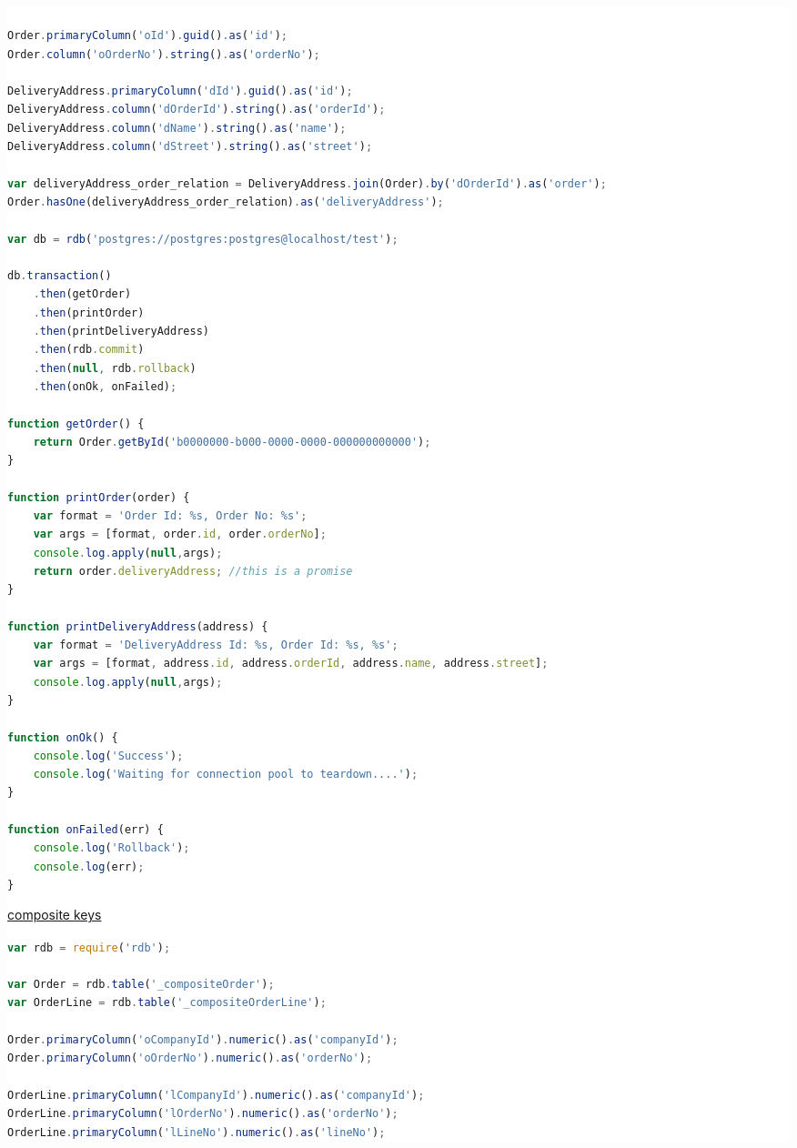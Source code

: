 ```js

Order.primaryColumn('oId').guid().as('id');
Order.column('oOrderNo').string().as('orderNo');

DeliveryAddress.primaryColumn('dId').guid().as('id');
DeliveryAddress.column('dOrderId').string().as('orderId');
DeliveryAddress.column('dName').string().as('name');
DeliveryAddress.column('dStreet').string().as('street');

var deliveryAddress_order_relation = DeliveryAddress.join(Order).by('dOrderId').as('order');
Order.hasOne(deliveryAddress_order_relation).as('deliveryAddress');

var db = rdb('postgres://postgres:postgres@localhost/test');

db.transaction()
    .then(getOrder)
    .then(printOrder)
    .then(printDeliveryAddress)
    .then(rdb.commit)
    .then(null, rdb.rollback)
    .then(onOk, onFailed);

function getOrder() {
    return Order.getById('b0000000-b000-0000-0000-000000000000');
}

function printOrder(order) {
    var format = 'Order Id: %s, Order No: %s'; 
    var args = [format, order.id, order.orderNo];
    console.log.apply(null,args);
    return order.deliveryAddress; //this is a promise
}

function printDeliveryAddress(address) {
    var format = 'DeliveryAddress Id: %s, Order Id: %s, %s'; 
    var args = [format, address.id, address.orderId, address.name, address.street];
    console.log.apply(null,args);
}

function onOk() {
    console.log('Success');
    console.log('Waiting for connection pool to teardown....');
}

function onFailed(err) {
    console.log('Rollback');
    console.log(err);
}
```
<a name="_compositekeys"></a>
[composite keys](https://github.com/alfateam/rdb-demo/blob/master/compositeKeys.js)
```js
var rdb = require('rdb');

var Order = rdb.table('_compositeOrder');
var OrderLine = rdb.table('_compositeOrderLine');

Order.primaryColumn('oCompanyId').numeric().as('companyId');
Order.primaryColumn('oOrderNo').numeric().as('orderNo');

OrderLine.primaryColumn('lCompanyId').numeric().as('companyId');
OrderLine.primaryColumn('lOrderNo').numeric().as('orderNo');
OrderLine.primaryColumn('lLineNo').numeric().as('lineNo');
```